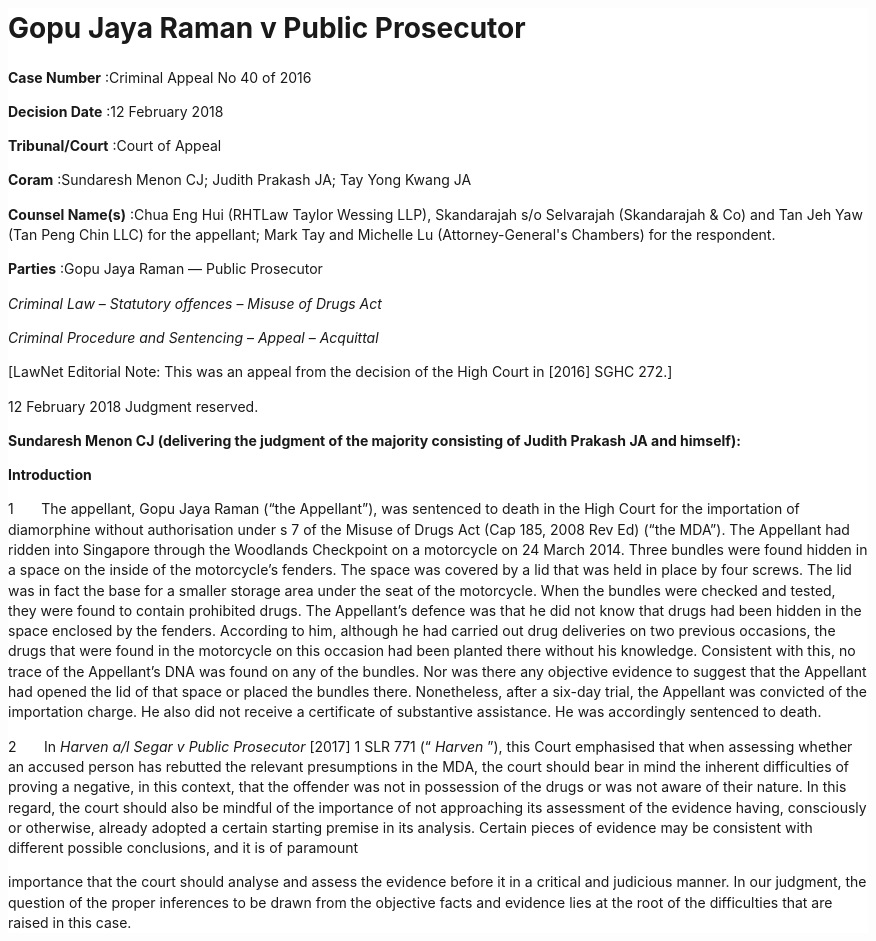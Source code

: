 # Gopu Jaya Raman v Public Prosecutor 



**Case Number** :Criminal Appeal No 40 of 2016 

**Decision Date** :12 February 2018 

**Tribunal/Court** :Court of Appeal 

**Coram** :Sundaresh Menon CJ; Judith Prakash JA; Tay Yong Kwang JA 

**Counsel Name(s)** :Chua Eng Hui (RHTLaw Taylor Wessing LLP), Skandarajah s/o Selvarajah (Skandarajah & Co) and Tan Jeh Yaw (Tan Peng Chin LLC) for the appellant; Mark Tay and Michelle Lu (Attorney-General's Chambers) for the respondent. 

**Parties** :Gopu Jaya Raman — Public Prosecutor 

_Criminal Law_ – _Statutory offences_ – _Misuse of Drugs Act_ 

_Criminal Procedure and Sentencing_ – _Appeal_ – _Acquittal_ 

[LawNet Editorial Note: This was an appeal from the decision of the High Court in <span class="citation">[2016] SGHC 272</span>.] 

12 February 2018 Judgment reserved. 

**Sundaresh Menon CJ (delivering the judgment of the majority consisting of Judith Prakash JA and himself):** 

**Introduction** 

1       The appellant, Gopu Jaya Raman (“the Appellant”), was sentenced to death in the High Court for the importation of diamorphine without authorisation under s 7 of the Misuse of Drugs Act (Cap 185, 2008 Rev Ed) (“the MDA”). The Appellant had ridden into Singapore through the Woodlands Checkpoint on a motorcycle on 24 March 2014. Three bundles were found hidden in a space on the inside of the motorcycle’s fenders. The space was covered by a lid that was held in place by four screws. The lid was in fact the base for a smaller storage area under the seat of the motorcycle. When the bundles were checked and tested, they were found to contain prohibited drugs. The Appellant’s defence was that he did not know that drugs had been hidden in the space enclosed by the fenders. According to him, although he had carried out drug deliveries on two previous occasions, the drugs that were found in the motorcycle on this occasion had been planted there without his knowledge. Consistent with this, no trace of the Appellant’s DNA was found on any of the bundles. Nor was there any objective evidence to suggest that the Appellant had opened the lid of that space or placed the bundles there. Nonetheless, after a six-day trial, the Appellant was convicted of the importation charge. He also did not receive a certificate of substantive assistance. He was accordingly sentenced to death. 

2       In _Harven a/l Segar v Public Prosecutor_ <span class="citation">[2017] 1 SLR 771</span> (“ _Harven_ ”), this Court emphasised that when assessing whether an accused person has rebutted the relevant presumptions in the MDA, the court should bear in mind the inherent difficulties of proving a negative, in this context, that the offender was not in possession of the drugs or was not aware of their nature. In this regard, the court should also be mindful of the importance of not approaching its assessment of the evidence having, consciously or otherwise, already adopted a certain starting premise in its analysis. Certain pieces of evidence may be consistent with different possible conclusions, and it is of paramount 


importance that the court should analyse and assess the evidence before it in a critical and judicious manner. In our judgment, the question of the proper inferences to be drawn from the objective facts and evidence lies at the root of the difficulties that are raised in this case. 
